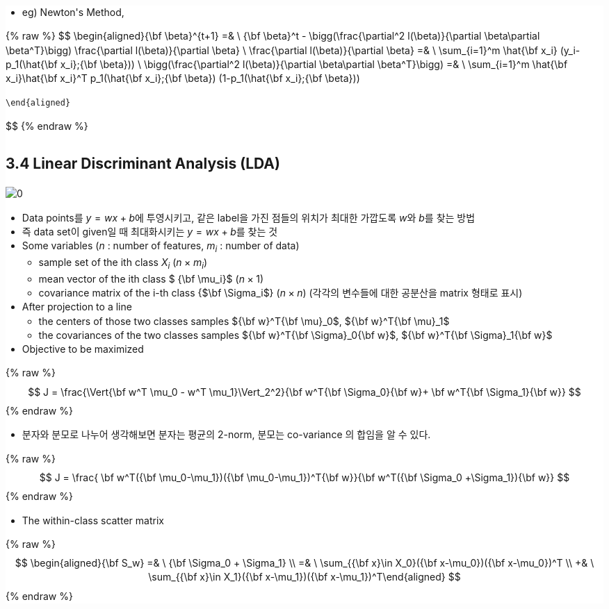 
- eg) Newton's Method,

{% raw %}
$$
\begin{aligned}{\bf \beta}^{t+1} =& \ {\bf \beta}^t - \bigg(\frac{\partial^2 l(\beta)}{\partial \beta\partial \beta^T}\bigg) \frac{\partial l(\beta)}{\partial \beta} \\ \frac{\partial l(\beta)}{\partial \beta} =& \ \sum_{i=1}^m \hat{\bf x_i} (y_i-p_1(\hat{\bf x_i};{\bf \beta})) \\ \bigg(\frac{\partial^2 l(\beta)}{\partial \beta\partial \beta^T}\bigg) =& \ \sum_{i=1}^m \hat{\bf x_i}\hat{\bf x_i}^T p_1(\hat{\bf x_i};{\bf \beta}) (1-p_1(\hat{\bf x_i};{\bf \beta}))
	
	\end{aligned}
$$
{% endraw %}



## 3.4 Linear Discriminant Analysis (LDA)


![0](/0.png)

- Data points를 $y=wx+b$에 투영시키고, 같은 label을 가진 점들의 위치가 최대한 가깝도록 $w$와 $b$를 찾는 방법
- 즉 data set이 given일 때 최대화시키는 $y=wx+b$를 찾는 것
- Some variables ($n$ : number of features, $m_i$ : number of data)
	- sample set of the ith class $X_i$ ($n\times m_i$)
	- mean vector of the ith class $ {\bf \mu_i}$ ($n \times 1$)
	- covariance matrix of the i-th class {$\bf \Sigma_i$} ($n \times n$)
	(각각의 변수들에 대한 공분산을 matrix 형태로 표시)
- After projection to a line
	- the centers of those two classes samples ${\bf w}^T{\bf \mu}_0$, ${\bf w}^T{\bf \mu}_1$
	- the covariances of the two classes samples ${\bf w}^T{\bf \Sigma}_0{\bf w}$,  ${\bf w}^T{\bf \Sigma}_1{\bf w}$
- Objective to be maximized

{% raw %}
$$
J = \frac{\Vert{\bf w^T \mu_0 - w^T \mu_1}\Vert_2^2}{\bf w^T{\bf \Sigma_0}{\bf w}+ \bf w^T{\bf \Sigma_1}{\bf w}}
$$
{% endraw %}


- 분자와 분모로 나누어 생각해보면 분자는 평균의 2-norm, 분모는 co-variance 의 합임을 알 수 있다.

{% raw %}
$$
J = \frac{ \bf w^T({\bf \mu_0-\mu_1})({\bf \mu_0-\mu_1})^T{\bf w}}{\bf w^T({\bf \Sigma_0 +\Sigma_1}){\bf w}}
$$
{% endraw %}


- The within-class scatter matrix

{% raw %}
$$
\begin{aligned}{\bf S_w} =& \ {\bf \Sigma_0 + \Sigma_1} \\ =& \ \sum_{{\bf x}\in X_0}({\bf x-\mu_0})({\bf x-\mu_0})^T \\ +& \ \sum_{{\bf x}\in X_1}({\bf x-\mu_1})({\bf x-\mu_1})^T\end{aligned}
$$
{% endraw %}

